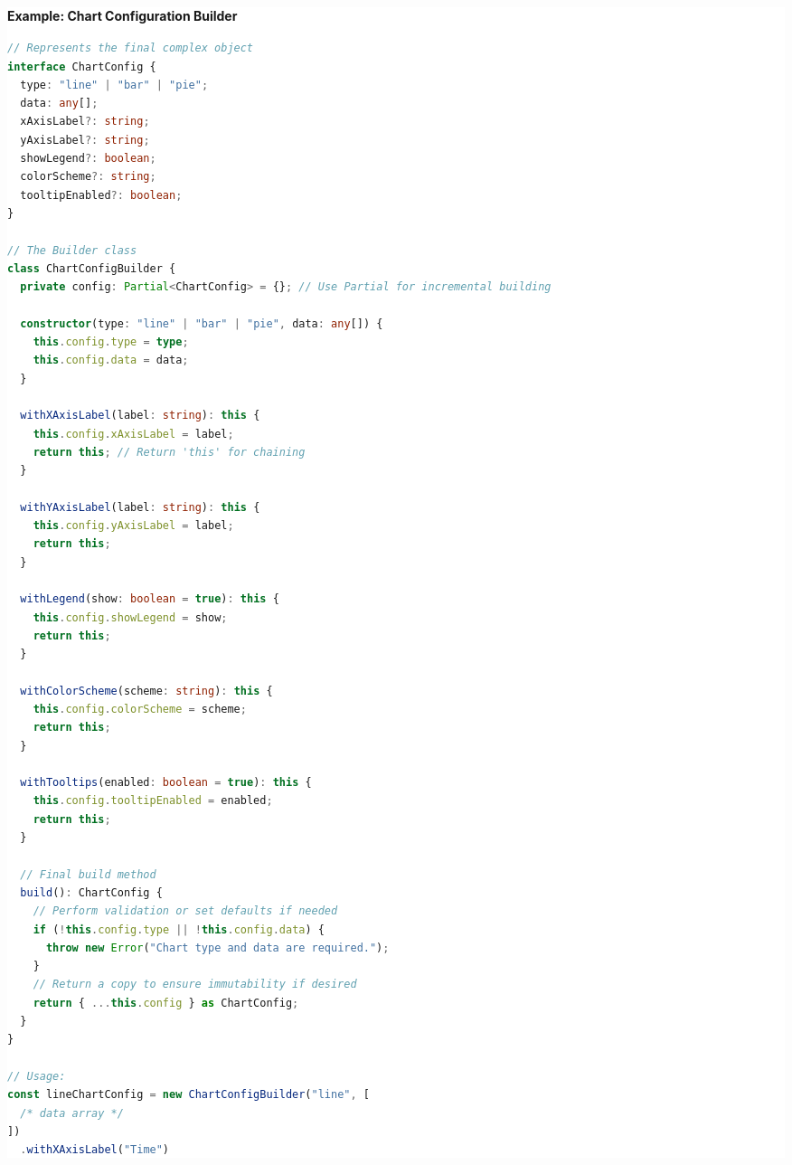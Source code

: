 **Example: Chart Configuration Builder**

```typescript
// Represents the final complex object
interface ChartConfig {
  type: "line" | "bar" | "pie";
  data: any[];
  xAxisLabel?: string;
  yAxisLabel?: string;
  showLegend?: boolean;
  colorScheme?: string;
  tooltipEnabled?: boolean;
}

// The Builder class
class ChartConfigBuilder {
  private config: Partial<ChartConfig> = {}; // Use Partial for incremental building

  constructor(type: "line" | "bar" | "pie", data: any[]) {
    this.config.type = type;
    this.config.data = data;
  }

  withXAxisLabel(label: string): this {
    this.config.xAxisLabel = label;
    return this; // Return 'this' for chaining
  }

  withYAxisLabel(label: string): this {
    this.config.yAxisLabel = label;
    return this;
  }

  withLegend(show: boolean = true): this {
    this.config.showLegend = show;
    return this;
  }

  withColorScheme(scheme: string): this {
    this.config.colorScheme = scheme;
    return this;
  }

  withTooltips(enabled: boolean = true): this {
    this.config.tooltipEnabled = enabled;
    return this;
  }

  // Final build method
  build(): ChartConfig {
    // Perform validation or set defaults if needed
    if (!this.config.type || !this.config.data) {
      throw new Error("Chart type and data are required.");
    }
    // Return a copy to ensure immutability if desired
    return { ...this.config } as ChartConfig;
  }
}

// Usage:
const lineChartConfig = new ChartConfigBuilder("line", [
  /* data array */
])
  .withXAxisLabel("Time")
```